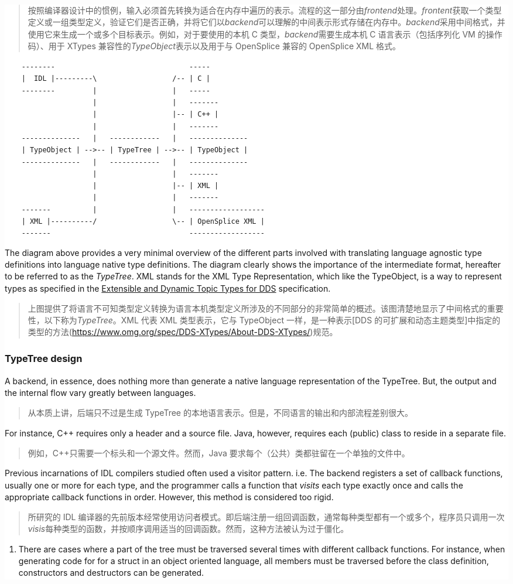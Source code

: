 > 按照编译器设计中的惯例，输入必须首先转换为适合在内存中遍历的表示。流程的这一部分由*frontend*处理。*frontent*获取一个类型定义或一组类型定义，验证它们是否正确，并将它们以*backend*可以理解的中间表示形式存储在内存中。*backend*采用中间格式，并使用它来生成一个或多个目标表示。例如，对于要使用的本机 C 类型，*backend*需要生成本机 C 语言表示（包括序列化 VM 的操作码）、用于 XTypes 兼容性的*TypeObject*表示以及用于与 OpenSplice 兼容的 OpenSplice XML 格式。

```
    --------                                -----
    |  IDL |---------\                  /-- | C |
    --------         |                  |   -----
                     |                  |   -------
                     |                  |-- | C++ |
                     |                  |   -------
    --------------   |   ------------   |   --------------
    | TypeObject | -->-- | TypeTree | -->-- | TypeObject |
    --------------   |   ------------   |   --------------
                     |                  |   -------
                     |                  |-- | XML |
                     |                  |   -------
    -------          |                  |   ------------------
    | XML |----------/                  \-- | OpenSplice XML |
    -------                                 ------------------
```

The diagram above provides a very minimal overview of the different parts involved with translating language agnostic type definitions into language native type definitions. The diagram clearly shows the importance of the intermediate format, hereafter to be referred to as the _TypeTree_. XML stands for the XML Type Representation, which like the TypeObject, is a way to represent types as specified in the [Extensible and Dynamic Topic Types for DDS](https://www.omg.org/spec/DDS-XTypes/About-DDS-XTypes/) specification.

> 上图提供了将语言不可知类型定义转换为语言本机类型定义所涉及的不同部分的非常简单的概述。该图清楚地显示了中间格式的重要性，以下称为*TypeTree*。XML 代表 XML 类型表示，它与 TypeObject 一样，是一种表示[DDS 的可扩展和动态主题类型]中指定的类型的方法(https://www.omg.org/spec/DDS-XTypes/About-DDS-XTypes/)规范。

### TypeTree design

A backend, in essence, does nothing more than generate a native language representation of the TypeTree. But, the output and the internal flow vary greatly between languages.

> 从本质上讲，后端只不过是生成 TypeTree 的本地语言表示。但是，不同语言的输出和内部流程差别很大。

For instance, C++ requires only a header and a source file. Java, however, requires each (public) class to reside in a separate file.

> 例如，C++只需要一个标头和一个源文件。然而，Java 要求每个（公共）类都驻留在一个单独的文件中。

Previous incarnations of IDL compilers studied often used a visitor pattern. i.e. The backend registers a set of callback functions, usually one or more for each type, and the programmer calls a function that _visits_ each type exactly once and calls the appropriate callback functions in order. However, this method is considered too rigid.

> 所研究的 IDL 编译器的先前版本经常使用访问者模式。即后端注册一组回调函数，通常每种类型都有一个或多个，程序员只调用一次*visis*每种类型的函数，并按顺序调用适当的回调函数。然而，这种方法被认为过于僵化。

1.  There are cases where a part of the tree must be traversed several times with different callback functions. For instance, when generating code for for a struct in an object oriented language, all members must be traversed before the class definition, constructors and destructors can be generated.

